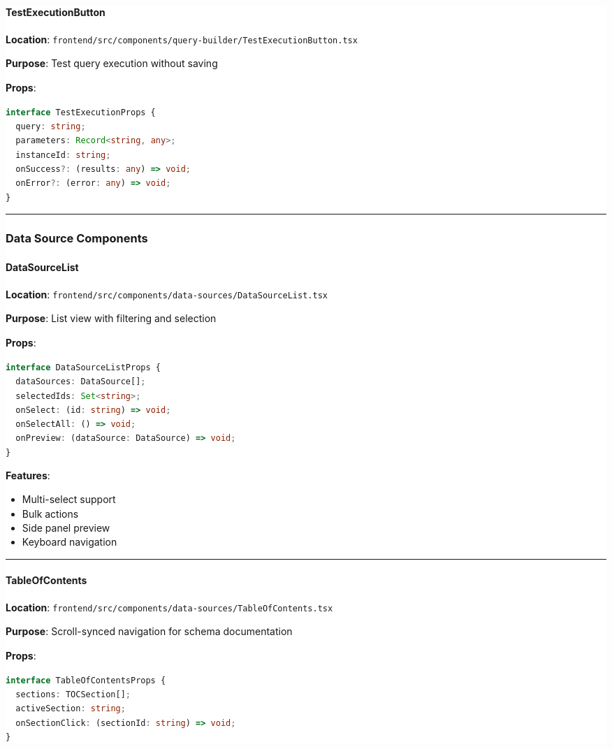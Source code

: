 #### TestExecutionButton
**Location**: `frontend/src/components/query-builder/TestExecutionButton.tsx`

**Purpose**: Test query execution without saving

**Props**:
```typescript
interface TestExecutionProps {
  query: string;
  parameters: Record<string, any>;
  instanceId: string;
  onSuccess?: (results: any) => void;
  onError?: (error: any) => void;
}
```

---

### Data Source Components

#### DataSourceList
**Location**: `frontend/src/components/data-sources/DataSourceList.tsx`

**Purpose**: List view with filtering and selection

**Props**:
```typescript
interface DataSourceListProps {
  dataSources: DataSource[];
  selectedIds: Set<string>;
  onSelect: (id: string) => void;
  onSelectAll: () => void;
  onPreview: (dataSource: DataSource) => void;
}
```

**Features**:
- Multi-select support
- Bulk actions
- Side panel preview
- Keyboard navigation

---

#### TableOfContents
**Location**: `frontend/src/components/data-sources/TableOfContents.tsx`

**Purpose**: Scroll-synced navigation for schema documentation

**Props**:
```typescript
interface TableOfContentsProps {
  sections: TOCSection[];
  activeSection: string;
  onSectionClick: (sectionId: string) => void;
}
```
